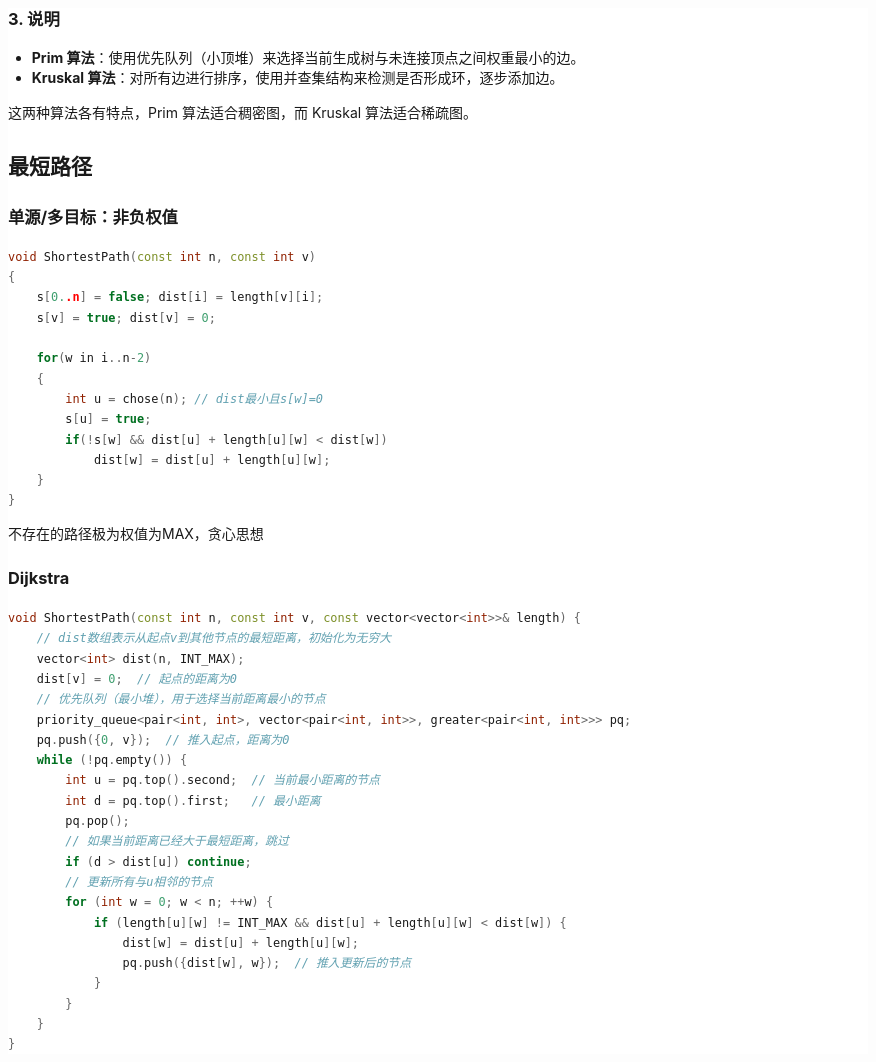 ### 3. 说明
- **Prim 算法**：使用优先队列（小顶堆）来选择当前生成树与未连接顶点之间权重最小的边。
- **Kruskal 算法**：对所有边进行排序，使用并查集结构来检测是否形成环，逐步添加边。

这两种算法各有特点，Prim 算法适合稠密图，而 Kruskal 算法适合稀疏图。

## 最短路径

### 单源/多目标：非负权值

```cpp
void ShortestPath(const int n, const int v)
{
    s[0..n] = false; dist[i] = length[v][i];
    s[v] = true; dist[v] = 0;
    
    for(w in i..n-2)
    {
        int u = chose(n); // dist最小且s[w]=0
        s[u] = true;
        if(!s[w] && dist[u] + length[u][w] < dist[w])
            dist[w] = dist[u] + length[u][w];
    }
}
```

不存在的路径极为权值为MAX，贪心思想

### Dijkstra

```cpp
void ShortestPath(const int n, const int v, const vector<vector<int>>& length) {
    // dist数组表示从起点v到其他节点的最短距离，初始化为无穷大
    vector<int> dist(n, INT_MAX);
    dist[v] = 0;  // 起点的距离为0
    // 优先队列（最小堆），用于选择当前距离最小的节点
    priority_queue<pair<int, int>, vector<pair<int, int>>, greater<pair<int, int>>> pq;
    pq.push({0, v});  // 推入起点，距离为0
    while (!pq.empty()) {
        int u = pq.top().second;  // 当前最小距离的节点
        int d = pq.top().first;   // 最小距离
        pq.pop();
        // 如果当前距离已经大于最短距离，跳过
        if (d > dist[u]) continue;
        // 更新所有与u相邻的节点
        for (int w = 0; w < n; ++w) {
            if (length[u][w] != INT_MAX && dist[u] + length[u][w] < dist[w]) {
                dist[w] = dist[u] + length[u][w];
                pq.push({dist[w], w});  // 推入更新后的节点
            }
        }
    }
}

```
